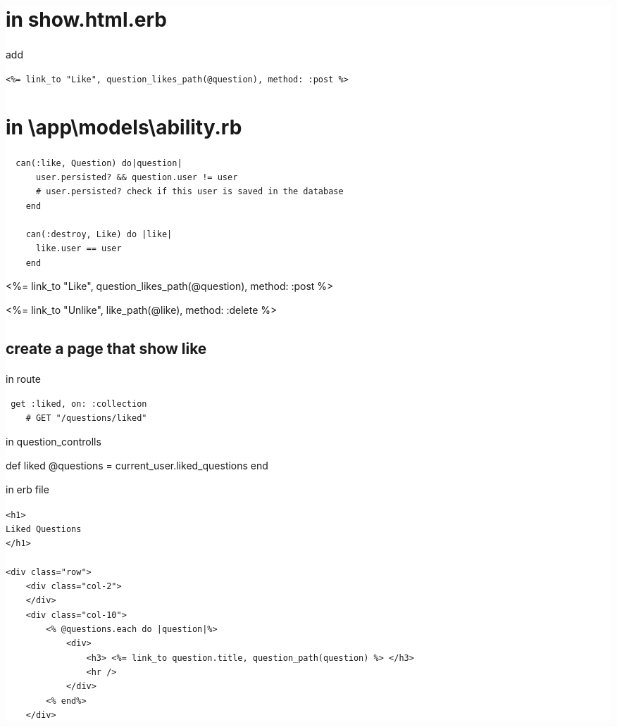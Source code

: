 






# in show.html.erb
add
```
<%= link_to "Like", question_likes_path(@question), method: :post %>
```

# in \app\models\ability.rb
```
  can(:like, Question) do|question|
      user.persisted? && question.user != user
      # user.persisted? check if this user is saved in the database
    end

    can(:destroy, Like) do |like|
      like.user == user
    end
```





<%= link_to "Like", question_likes_path(@question), method: :post %>

<%= link_to "Unlike", like_path(@like), method: :delete %> 






## create a page that show like

in route 
```
 get :liked, on: :collection
    # GET "/questions/liked" 

```

in question_controlls

 def liked
      @questions = current_user.liked_questions
    end


in erb file

```
<h1>
Liked Questions
</h1>

<div class="row">
    <div class="col-2">
    </div>
    <div class="col-10">
        <% @questions.each do |question|%>
            <div>
                <h3> <%= link_to question.title, question_path(question) %> </h3>
                <hr />
            </div>
        <% end%>
    </div>
```